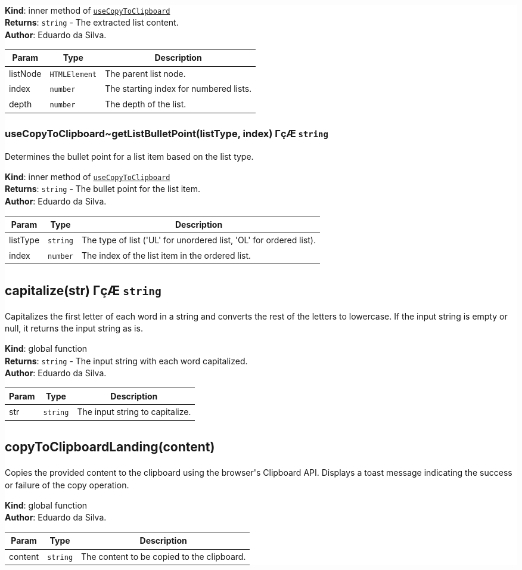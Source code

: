 **Kind**: inner method of [<code>useCopyToClipboard</code>](#useCopyToClipboard)  
**Returns**: <code>string</code> - The extracted list content.  
**Author**: Eduardo da Silva.  

| Param | Type | Description |
| --- | --- | --- |
| listNode | <code>HTMLElement</code> | The parent list node. |
| index | <code>number</code> | The starting index for numbered lists. |
| depth | <code>number</code> | The depth of the list. |

<a name="useCopyToClipboard..getListBulletPoint"></a>

### useCopyToClipboard~getListBulletPoint(listType, index) ΓçÆ <code>string</code>
Determines the bullet point for a list item based on the list type.

**Kind**: inner method of [<code>useCopyToClipboard</code>](#useCopyToClipboard)  
**Returns**: <code>string</code> - The bullet point for the list item.  
**Author**: Eduardo da Silva.  

| Param | Type | Description |
| --- | --- | --- |
| listType | <code>string</code> | The type of list ('UL' for unordered list, 'OL' for ordered list). |
| index | <code>number</code> | The index of the list item in the ordered list. |

<a name="capitalize"></a>

## capitalize(str) ΓçÆ <code>string</code>
Capitalizes the first letter of each word in a string and converts the rest of the letters to lowercase.
If the input string is empty or null, it returns the input string as is.

**Kind**: global function  
**Returns**: <code>string</code> - The input string with each word capitalized.  
**Author**: Eduardo da Silva.  

| Param | Type | Description |
| --- | --- | --- |
| str | <code>string</code> | The input string to capitalize. |

<a name="copyToClipboardLanding"></a>

## copyToClipboardLanding(content)
Copies the provided content to the clipboard using the browser's Clipboard API.
Displays a toast message indicating the success or failure of the copy operation.

**Kind**: global function  
**Author**: Eduardo da Silva.  

| Param | Type | Description |
| --- | --- | --- |
| content | <code>string</code> | The content to be copied to the clipboard. |
